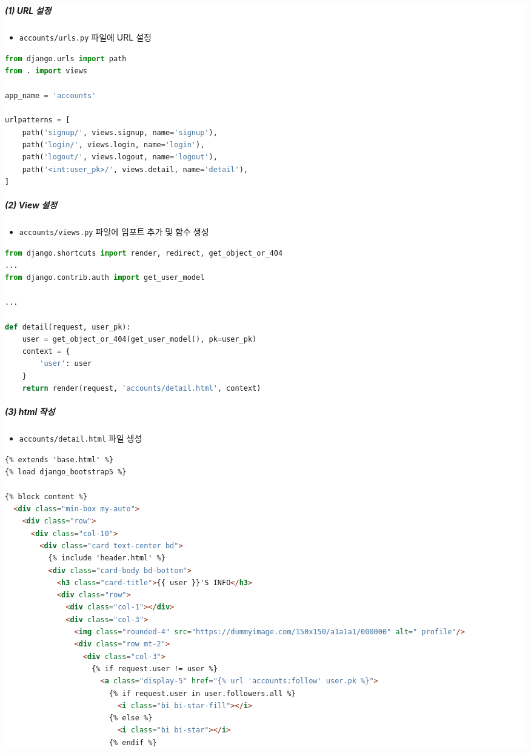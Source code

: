 ##### (1) URL 설정

- `accounts/urls.py` 파일에 URL 설정

```python
from django.urls import path
from . import views

app_name = 'accounts'

urlpatterns = [
    path('signup/', views.signup, name='signup'),
    path('login/', views.login, name='login'),
    path('logout/', views.logout, name='logout'),
    path('<int:user_pk>/', views.detail, name='detail'),
]
```

##### (2) View 설정

- `accounts/views.py` 파일에 임포트 추가 및 함수 생성

```python
from django.shortcuts import render, redirect, get_object_or_404
...
from django.contrib.auth import get_user_model

...

def detail(request, user_pk):
    user = get_object_or_404(get_user_model(), pk=user_pk)
    context = {
        'user': user
    }
    return render(request, 'accounts/detail.html', context)
```

##### (3) html 작성

- `accounts/detail.html` 파일 생성

```html
{% extends 'base.html' %}
{% load django_bootstrap5 %}

{% block content %}
  <div class="min-box my-auto">
    <div class="row">
      <div class="col-10">
        <div class="card text-center bd">
          {% include 'header.html' %}
          <div class="card-body bd-bottom">
            <h3 class="card-title">{{ user }}'S INFO</h3>
            <div class="row">
              <div class="col-1"></div>
              <div class="col-3">
                <img class="rounded-4" src="https://dummyimage.com/150x150/a1a1a1/000000" alt=" profile"/>
                <div class="row mt-2">
                  <div class="col-3">
                    {% if request.user != user %}
                      <a class="display-5" href="{% url 'accounts:follow' user.pk %}">
                        {% if request.user in user.followers.all %}
                          <i class="bi bi-star-fill"></i>
                        {% else %}
                          <i class="bi bi-star"></i>
                        {% endif %}
```